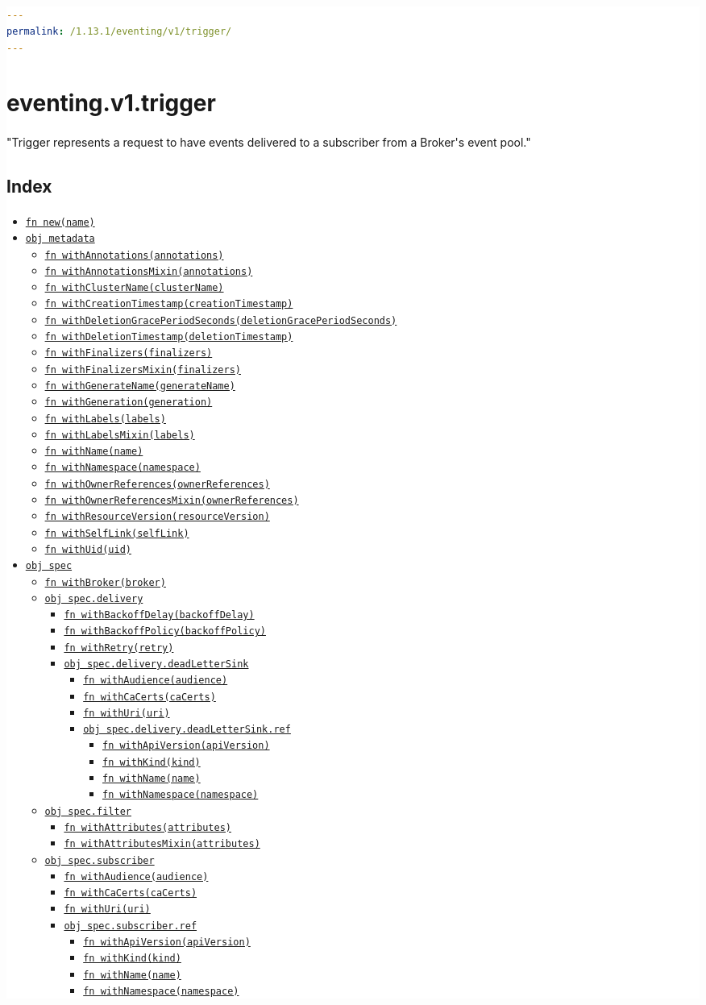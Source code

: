 ```yaml
---
permalink: /1.13.1/eventing/v1/trigger/
---
```


# eventing.v1.trigger

"Trigger represents a request to have events delivered to a subscriber from a Broker's event pool."

## Index

* [`fn new(name)`](#fn-new)
* [`obj metadata`](#obj-metadata)
  * [`fn withAnnotations(annotations)`](#fn-metadatawithannotations)
  * [`fn withAnnotationsMixin(annotations)`](#fn-metadatawithannotationsmixin)
  * [`fn withClusterName(clusterName)`](#fn-metadatawithclustername)
  * [`fn withCreationTimestamp(creationTimestamp)`](#fn-metadatawithcreationtimestamp)
  * [`fn withDeletionGracePeriodSeconds(deletionGracePeriodSeconds)`](#fn-metadatawithdeletiongraceperiodseconds)
  * [`fn withDeletionTimestamp(deletionTimestamp)`](#fn-metadatawithdeletiontimestamp)
  * [`fn withFinalizers(finalizers)`](#fn-metadatawithfinalizers)
  * [`fn withFinalizersMixin(finalizers)`](#fn-metadatawithfinalizersmixin)
  * [`fn withGenerateName(generateName)`](#fn-metadatawithgeneratename)
  * [`fn withGeneration(generation)`](#fn-metadatawithgeneration)
  * [`fn withLabels(labels)`](#fn-metadatawithlabels)
  * [`fn withLabelsMixin(labels)`](#fn-metadatawithlabelsmixin)
  * [`fn withName(name)`](#fn-metadatawithname)
  * [`fn withNamespace(namespace)`](#fn-metadatawithnamespace)
  * [`fn withOwnerReferences(ownerReferences)`](#fn-metadatawithownerreferences)
  * [`fn withOwnerReferencesMixin(ownerReferences)`](#fn-metadatawithownerreferencesmixin)
  * [`fn withResourceVersion(resourceVersion)`](#fn-metadatawithresourceversion)
  * [`fn withSelfLink(selfLink)`](#fn-metadatawithselflink)
  * [`fn withUid(uid)`](#fn-metadatawithuid)
* [`obj spec`](#obj-spec)
  * [`fn withBroker(broker)`](#fn-specwithbroker)
  * [`obj spec.delivery`](#obj-specdelivery)
    * [`fn withBackoffDelay(backoffDelay)`](#fn-specdeliverywithbackoffdelay)
    * [`fn withBackoffPolicy(backoffPolicy)`](#fn-specdeliverywithbackoffpolicy)
    * [`fn withRetry(retry)`](#fn-specdeliverywithretry)
    * [`obj spec.delivery.deadLetterSink`](#obj-specdeliverydeadlettersink)
      * [`fn withAudience(audience)`](#fn-specdeliverydeadlettersinkwithaudience)
      * [`fn withCaCerts(caCerts)`](#fn-specdeliverydeadlettersinkwithcacerts)
      * [`fn withUri(uri)`](#fn-specdeliverydeadlettersinkwithuri)
      * [`obj spec.delivery.deadLetterSink.ref`](#obj-specdeliverydeadlettersinkref)
        * [`fn withApiVersion(apiVersion)`](#fn-specdeliverydeadlettersinkrefwithapiversion)
        * [`fn withKind(kind)`](#fn-specdeliverydeadlettersinkrefwithkind)
        * [`fn withName(name)`](#fn-specdeliverydeadlettersinkrefwithname)
        * [`fn withNamespace(namespace)`](#fn-specdeliverydeadlettersinkrefwithnamespace)
  * [`obj spec.filter`](#obj-specfilter)
    * [`fn withAttributes(attributes)`](#fn-specfilterwithattributes)
    * [`fn withAttributesMixin(attributes)`](#fn-specfilterwithattributesmixin)
  * [`obj spec.subscriber`](#obj-specsubscriber)
    * [`fn withAudience(audience)`](#fn-specsubscriberwithaudience)
    * [`fn withCaCerts(caCerts)`](#fn-specsubscriberwithcacerts)
    * [`fn withUri(uri)`](#fn-specsubscriberwithuri)
    * [`obj spec.subscriber.ref`](#obj-specsubscriberref)
      * [`fn withApiVersion(apiVersion)`](#fn-specsubscriberrefwithapiversion)
      * [`fn withKind(kind)`](#fn-specsubscriberrefwithkind)
      * [`fn withName(name)`](#fn-specsubscriberrefwithname)
      * [`fn withNamespace(namespace)`](#fn-specsubscriberrefwithnamespace)
